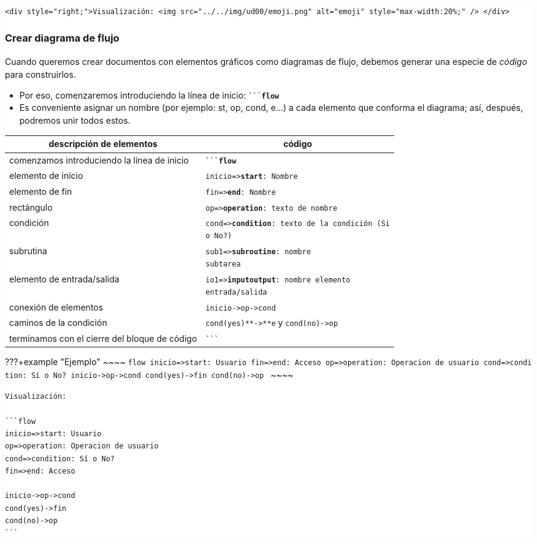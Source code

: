 	<div style="right;">Visualización: <img src="../../img/ud00/emoji.png" alt="emoji" style="max-width:20%;" /> </div>

### Crear diagrama de flujo

Cuando queremos crear documentos con elementos gráficos como diagramas de flujo, debemos generar una especie de *código* para construirlos.

- Por eso, comenzaremos introduciendo la línea de inicio:		<code>```**flow**</code>	
- Es conveniente asignar un nombre (por ejemplo: st, op, cond, e...) a cada elemento que conforma el diagrama; así, después, podremos unir todos estos.

| descripción de elementos                      | código                                                       |
| --------------------------------------------- | ------------------------------------------------------------ |
| comenzamos introduciendo la línea de inicio   | <code>```**flow**</code>                                     |
| elemento de inicio                            | <code>inicio=>**start**: Nombre</code>                       |
| elemento de fin                               | <code>fin=>**end**: Nombre</code>                            |
| rectángulo                                    | <code>op=>**operation**: texto de nombre</code>              |
| condición                                     | <code>cond=>**condition**: texto de la condición (Si o No?)</code> |
| subrutina                                     | <code>sub1=>**subroutine**: nombre subtarea</code>           |
| elemento de entrada/salida                    | <code>io1=>**inputoutput**: nombre elemento entrada/salida</code> |
| conexión de elementos                         | <code>inicio->op->cond</code>                                |
| caminos de la condición                       | <code>cond(yes)**->**e</code>        y       <code>cond(no)->op</code> |
| terminamos con el cierre del bloque de código | <code>```</code>                                             |


???+example "Ejemplo"
    ~~~~
    ```flow
    inicio=>start: Usuario
    fin=>end: Acceso
    op=>operation: Operacion de usuario
    cond=>condition: Sí o No?
    inicio->op->cond
    cond(yes)->fin
    cond(no)->op
    ```
    ~~~~

    Visualización:
    
    ```flow
    inicio=>start: Usuario
    op=>operation: Operacion de usuario
    cond=>condition: Sí o No?
    fin=>end: Acceso
    
    inicio->op->cond
    cond(yes)->fin
    cond(no)->op
    ```
    